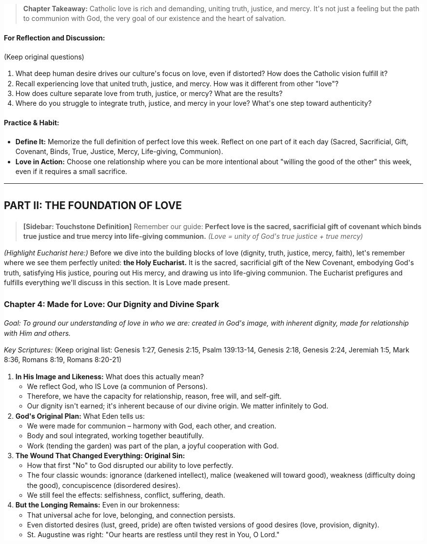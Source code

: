 > **Chapter Takeaway:** Catholic love is rich and demanding, uniting truth, justice, and mercy. It's not just a feeling but the path to communion with God, the very goal of our existence and the heart of salvation.

#### For Reflection and Discussion:

(Keep original questions)

1.  What deep human desire drives our culture's focus on love, even if distorted? How does the Catholic vision fulfill it?
2.  Recall experiencing love that united truth, justice, and mercy. How was it different from other "love"?
3.  How does culture separate love from truth, justice, or mercy? What are the results?
4.  Where do you struggle to integrate truth, justice, and mercy in your love? What's one step toward authenticity?

#### Practice & Habit:

*   **Define It:** Memorize the full definition of perfect love this week. Reflect on one part of it each day (Sacred, Sacrificial, Gift, Covenant, Binds, True, Justice, Mercy, Life-giving, Communion).
*   **Love in Action:** Choose one relationship where you can be more intentional about "willing the good of the other" this week, even if it requires a small sacrifice.

---

## PART II: THE FOUNDATION OF LOVE

> **\[Sidebar: Touchstone Definition\]**
> Remember our guide:
> **Perfect love is the sacred, sacrificial gift of covenant which binds true justice and true mercy into life-giving communion.**
> _(Love = unity of God's true justice + true mercy)_

_(Highlight Eucharist here:)_ Before we dive into the building blocks of love (dignity, truth, justice, mercy, faith), let's remember where we see them perfectly united: **the Holy Eucharist.** It is the sacred, sacrificial gift of the New Covenant, embodying God's truth, satisfying His justice, pouring out His mercy, and drawing us into life-giving communion. The Eucharist prefigures and fulfills everything we'll discuss in this section. It is Love made present.

### Chapter 4: Made for Love: Our Dignity and Divine Spark

_Goal: To ground our understanding of love in who we are: created in God's image, with inherent dignity, made for relationship with Him and others._

_Key Scriptures:_ (Keep original list: Genesis 1:27, Genesis 2:15, Psalm 139:13-14, Genesis 2:18, Genesis 2:24, Jeremiah 1:5, Mark 8:36, Romans 8:19, Romans 8:20-21)

1.  **In His Image and Likeness:** What does this actually mean?
    *   We reflect God, who IS Love (a communion of Persons).
    *   Therefore, we have the capacity for relationship, reason, free will, and self-gift.
    *   Our dignity isn't earned; it's inherent because of our divine origin. We matter infinitely to God.
2.  **God's Original Plan:** What Eden tells us:
    *   We were made for communion – harmony with God, each other, and creation.
    *   Body and soul integrated, working together beautifully.
    *   Work (tending the garden) was part of the plan, a joyful cooperation with God.
3.  **The Wound That Changed Everything: Original Sin:**
    *   How that first "No" to God disrupted our ability to love perfectly.
    *   The four classic wounds: ignorance (darkened intellect), malice (weakened will toward good), weakness (difficulty doing the good), concupiscence (disordered desires).
    *   We still feel the effects: selfishness, conflict, suffering, death.
4.  **But the Longing Remains:** Even in our brokenness:
    *   That universal ache for love, belonging, and connection persists.
    *   Even distorted desires (lust, greed, pride) are often twisted versions of good desires (love, provision, dignity).
    *   St. Augustine was right: "Our hearts are restless until they rest in You, O Lord."